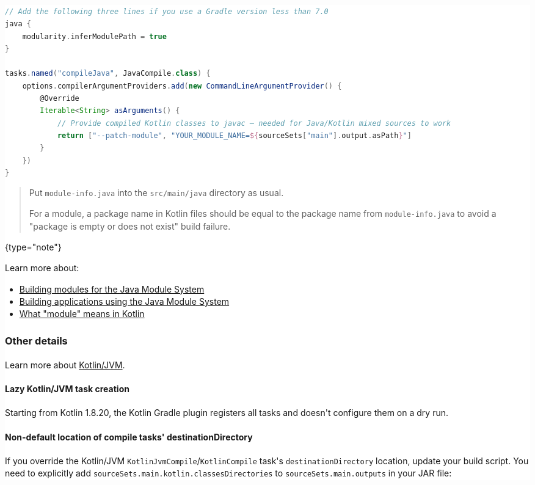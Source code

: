 </tab>
<tab title="Groovy" group-key="groovy">

```groovy
// Add the following three lines if you use a Gradle version less than 7.0
java {
    modularity.inferModulePath = true
}

tasks.named("compileJava", JavaCompile.class) {
    options.compilerArgumentProviders.add(new CommandLineArgumentProvider() {
        @Override
        Iterable<String> asArguments() {
            // Provide compiled Kotlin classes to javac – needed for Java/Kotlin mixed sources to work
            return ["--patch-module", "YOUR_MODULE_NAME=${sourceSets["main"].output.asPath}"]
        }
    })
}
```

</tab>
</tabs>

> Put `module-info.java` into the `src/main/java` directory as usual.
> 
> For a module, a package name in Kotlin files should be equal to the package name from `module-info.java` to avoid a 
> "package is empty or does not exist" build failure. 
>
{type="note"}

Learn more about:
* [Building modules for the Java Module System](https://docs.gradle.org/current/userguide/java_library_plugin.html#sec:java_library_modular)
* [Building applications using the Java Module System](https://docs.gradle.org/current/userguide/application_plugin.html#sec:application_modular)
* [What "module" means in Kotlin](visibility-modifiers.md#modules)

### Other details

Learn more about [Kotlin/JVM](jvm-get-started.md).

#### Lazy Kotlin/JVM task creation

Starting from Kotlin 1.8.20, the Kotlin Gradle plugin registers all tasks and doesn't configure them on a dry run.

#### Non-default location of compile tasks' destinationDirectory

If you override the Kotlin/JVM `KotlinJvmCompile`/`KotlinCompile` task's `destinationDirectory` location, 
update your build script. You need to explicitly add `sourceSets.main.kotlin.classesDirectories` to `sourceSets.main.outputs` 
in your JAR file:


[//]: # (title: Configure a Gradle project)